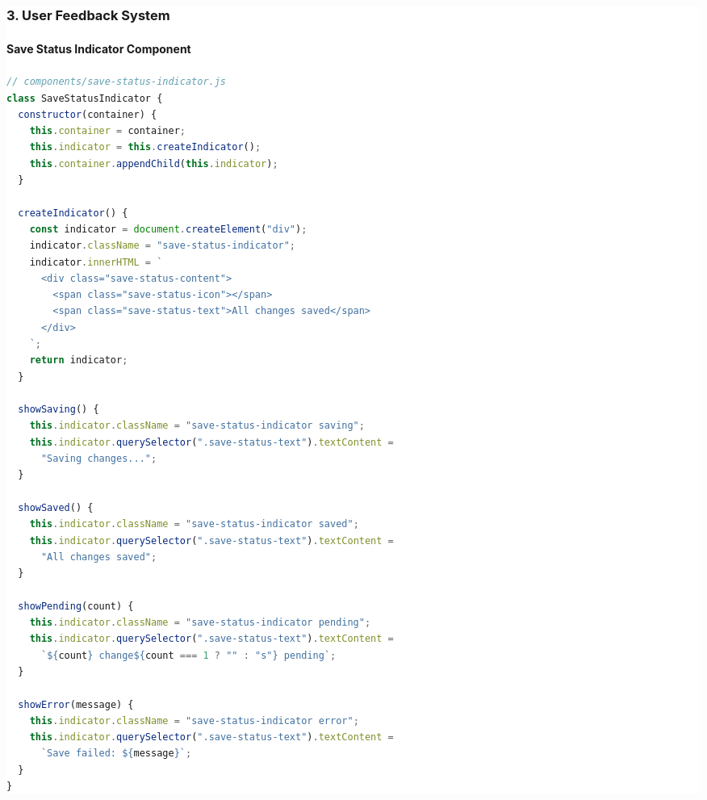 
### 3. User Feedback System

#### Save Status Indicator Component

```javascript
// components/save-status-indicator.js
class SaveStatusIndicator {
  constructor(container) {
    this.container = container;
    this.indicator = this.createIndicator();
    this.container.appendChild(this.indicator);
  }

  createIndicator() {
    const indicator = document.createElement("div");
    indicator.className = "save-status-indicator";
    indicator.innerHTML = `
      <div class="save-status-content">
        <span class="save-status-icon"></span>
        <span class="save-status-text">All changes saved</span>
      </div>
    `;
    return indicator;
  }

  showSaving() {
    this.indicator.className = "save-status-indicator saving";
    this.indicator.querySelector(".save-status-text").textContent =
      "Saving changes...";
  }

  showSaved() {
    this.indicator.className = "save-status-indicator saved";
    this.indicator.querySelector(".save-status-text").textContent =
      "All changes saved";
  }

  showPending(count) {
    this.indicator.className = "save-status-indicator pending";
    this.indicator.querySelector(".save-status-text").textContent =
      `${count} change${count === 1 ? "" : "s"} pending`;
  }

  showError(message) {
    this.indicator.className = "save-status-indicator error";
    this.indicator.querySelector(".save-status-text").textContent =
      `Save failed: ${message}`;
  }
}
```
